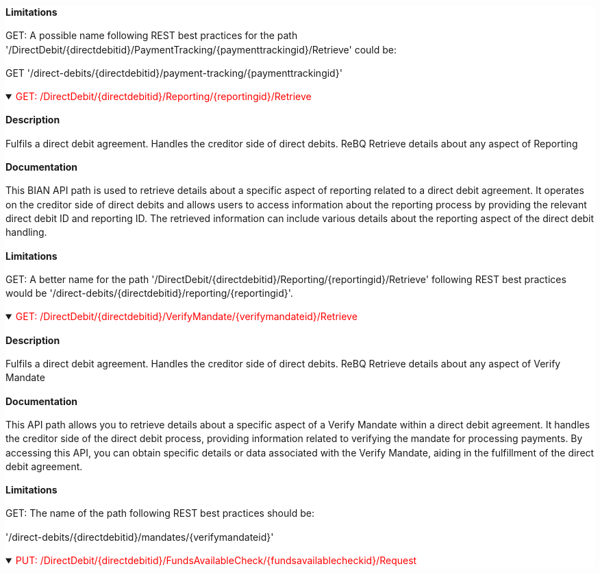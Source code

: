   **Limitations**

  GET: A possible name following REST best practices for the path '/DirectDebit/{directdebitid}/PaymentTracking/{paymenttrackingid}/Retrieve' could be:

GET '/direct-debits/{directdebitid}/payment-tracking/{paymenttrackingid}'

</details>

<details open>
  <summary><span style='color:red;'>GET: /DirectDebit/{directdebitid}/Reporting/{reportingid}/Retrieve</span></summary>

  **Description**

  Fulfils a direct debit agreement.  Handles the creditor side of direct debits. ReBQ Retrieve details about any aspect of Reporting

  **Documentation**

  This BIAN API path is used to retrieve details about a specific aspect of reporting related to a direct debit agreement. It operates on the creditor side of direct debits and allows users to access information about the reporting process by providing the relevant direct debit ID and reporting ID. The retrieved information can include various details about the reporting aspect of the direct debit handling.

  **Limitations**

  GET: A better name for the path '/DirectDebit/{directdebitid}/Reporting/{reportingid}/Retrieve' following REST best practices would be '/direct-debits/{directdebitid}/reporting/{reportingid}'.

</details>

<details open>
  <summary><span style='color:red;'>GET: /DirectDebit/{directdebitid}/VerifyMandate/{verifymandateid}/Retrieve</span></summary>

  **Description**

  Fulfils a direct debit agreement.  Handles the creditor side of direct debits. ReBQ Retrieve details about any aspect of Verify Mandate

  **Documentation**

  This API path allows you to retrieve details about a specific aspect of a Verify Mandate within a direct debit agreement. It handles the creditor side of the direct debit process, providing information related to verifying the mandate for processing payments. By accessing this API, you can obtain specific details or data associated with the Verify Mandate, aiding in the fulfillment of the direct debit agreement.

  **Limitations**

  GET: The name of the path following REST best practices should be:

'/direct-debits/{directdebitid}/mandates/{verifymandateid}'

</details>

<details open>
  <summary><span style='color:red;'>PUT: /DirectDebit/{directdebitid}/FundsAvailableCheck/{fundsavailablecheckid}/Request</span></summary>
